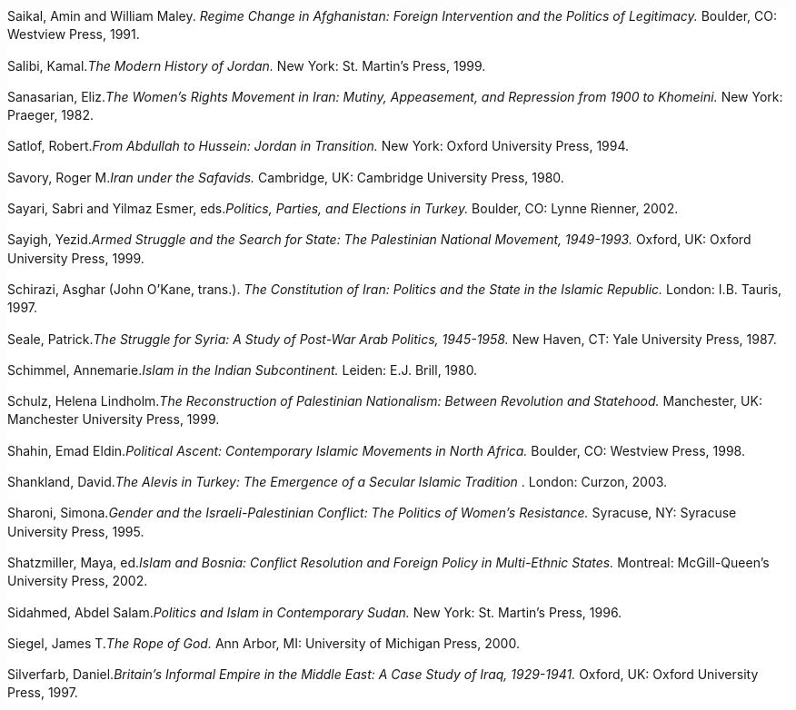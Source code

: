 Saikal, Amin and William Maley. *Regime Change in Afghanistan: Foreign
Intervention and* *the Politics of Legitimacy.* Boulder, CO: Westview
Press, 1991.

Salibi, Kamal.*The Modern History of Jordan.* New York: St. Martin’s
Press, 1999.

Sanasarian, Eliz.*The Women’s Rights Movement in Iran: Mutiny,
Appeasement, and* *Repression from 1900 to Khomeini.* New York: Praeger,
1982.

Satlof, Robert.*From Abdullah to Hussein: Jordan in Transition.* New
York: Oxford University Press, 1994.

Savory, Roger M.*Iran under the Safavids.* Cambridge, UK: Cambridge
University Press, 1980.

Sayari, Sabri and Yilmaz Esmer, eds.*Politics, Parties, and Elections in
Turkey.* Boulder, CO: Lynne Rienner, 2002.

Sayigh, Yezid.*Armed Struggle and the Search for State: The Palestinian
National Movement, 1949-1993.* Oxford, UK: Oxford University Press,
1999.

Schirazi, Asghar (John O’Kane, trans.). *The Constitution of Iran:
Politics and the State in the Islamic Republic.* London: I.B. Tauris,
1997.

Seale, Patrick.*The Struggle for Syria: A Study of Post-War Arab
Politics, 1945-1958.* New Haven, CT: Yale University Press, 1987.

Schimmel, Annemarie.*Islam in the Indian Subcontinent.* Leiden: E.J.
Brill, 1980.

Schulz, Helena Lindholm.*The Reconstruction of Palestinian Nationalism:
Between* *Revolution and Statehood.* Manchester, UK: Manchester
University Press, 1999.

Shahin, Emad Eldin.*Political Ascent: Contemporary Islamic Movements in
North Africa.* Boulder, CO: Westview Press, 1998.

Shankland, David.*The Alevis in Turkey: The Emergence of a Secular
Islamic Tradition* . London: Curzon, 2003.

Sharoni, Simona.*Gender and the Israeli-Palestinian Conflict: The
Politics of Women’s* *Resistance.* Syracuse, NY: Syracuse University
Press, 1995.

Shatzmiller, Maya, ed.*Islam and Bosnia: Conflict Resolution and Foreign
Policy in Multi-Ethnic States.* Montreal: McGill-Queen’s University
Press, 2002.

Sidahmed, Abdel Salam.*Politics and Islam in Contemporary Sudan.* New
York: St. Martin’s Press, 1996.

Siegel, James T.*The Rope of God.* Ann Arbor, MI: University of Michigan
Press, 2000.

Silverfarb, Daniel.*Britain’s Informal Empire in the Middle East: A Case
Study of Iraq,* *1929-1941.* Oxford, UK: Oxford University Press, 1997.
